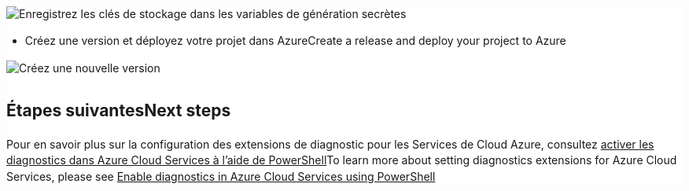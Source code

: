 ![Enregistrez les clés de stockage dans les variables de génération secrètes][23]

* <span data-ttu-id="45ae4-187">Créez une version et déployez votre projet dans Azure</span><span class="sxs-lookup"><span data-stu-id="45ae4-187">Create a release and deploy your project to Azure</span></span>

![Créez une nouvelle version][24]

## <a name="next-steps"></a><span data-ttu-id="45ae4-189">Étapes suivantes</span><span class="sxs-lookup"><span data-stu-id="45ae4-189">Next steps</span></span>
<span data-ttu-id="45ae4-190">Pour en savoir plus sur la configuration des extensions de diagnostic pour les Services de Cloud Azure, consultez [activer les diagnostics dans Azure Cloud Services à l’aide de PowerShell][Enable diagnostics in Azure Cloud Services using PowerShell]</span><span class="sxs-lookup"><span data-stu-id="45ae4-190">To learn more about setting diagnostics extensions for Azure Cloud Services, please see [Enable diagnostics in Azure Cloud Services using PowerShell][Enable diagnostics in Azure Cloud Services using PowerShell]</span></span>

[Create Visual Studio Online account]:https://www.visualstudio.com/team-services/
[Create team project]: https://www.visualstudio.com/it-it/docs/setup-admin/team-services/connect-to-visual-studio-team-services
[Enable diagnostics in Azure Cloud Services using PowerShell]:https://azure.microsoft.com/en-us/documentation/articles/cloud-services-diagnostics-powershell/

[0]: ./media/cloud-services-vs-ci/vs-01.png
[1]: ./media/cloud-services-vs-ci/vs-02.png
[2]: ./media/cloud-services-vs-ci/file-01.png
[3]: ./media/cloud-services-vs-ci/vs-03.png
[4]: ./media/cloud-services-vs-ci/vs-04.png
[5]: ./media/cloud-services-vs-ci/vs-05.png
[6]: ./media/cloud-services-vs-ci/vs-06.png
[7]: ./media/cloud-services-vs-ci/vs-07.png
[8]: ./media/cloud-services-vs-ci/vs-08.png
[9]: ./media/cloud-services-vs-ci/vs-09.png
[10]: ./media/cloud-services-vs-ci/vso-01.png
[11]: ./media/cloud-services-vs-ci/vso-02.png
[12]: ./media/cloud-services-vs-ci/vso-03.png
[13]: ./media/cloud-services-vs-ci/vso-04.png
[14]: ./media/cloud-services-vs-ci/vso-05.png
[15]: ./media/cloud-services-vs-ci/vso-06.png
[16]: ./media/cloud-services-vs-ci/vso-07.png
[17]: ./media/cloud-services-vs-ci/vso-08.png
[18]: ./media/cloud-services-vs-ci/vso-09.png
[19]: ./media/cloud-services-vs-ci/vso-10.png
[20]: ./media/cloud-services-vs-ci/vso-11.png
[21]: ./media/cloud-services-vs-ci/vso-12.png
[22]: ./media/cloud-services-vs-ci/vso-13.png
[23]: ./media/cloud-services-vs-ci/vso-14.png
[24]: ./media/cloud-services-vs-ci/vso-15.png
